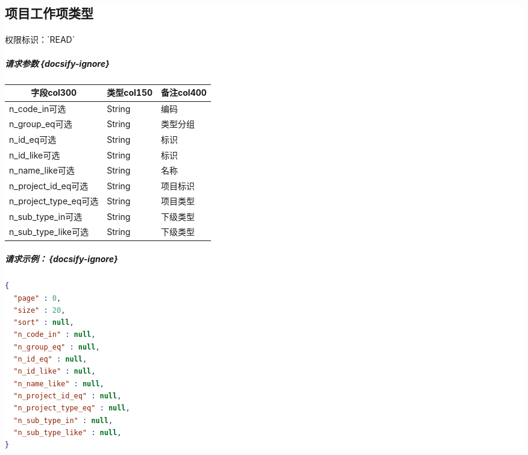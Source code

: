 ## 项目工作项类型

<el-row>
<div style="width: 80px">
<el-alert center title="POST" style="background-color: rgba(52, 143, 228, 0.1);color: #348fe4;" :closable="false" ></el-alert>
</div>
<div style="margin-left:5px;width: calc(100% - 85px)">
<el-alert title="/work_item_types/fetch_project_work_item_type" type="info" :closable="false" ></el-alert>
</div>
</el-row>
权限标识：`READ`



##### 请求参数 {docsify-ignore}
|字段col300|类型col150|备注col400|
|---|---|----|
|<el-row justify="space-between"><el-col :span="20">n_code_in</el-col><el-col :span="4" style="text-align:right"><el-text size="small" type="success">可选</el-text></el-col> </el-row>|String|编码|
|<el-row justify="space-between"><el-col :span="20">n_group_eq</el-col><el-col :span="4" style="text-align:right"><el-text size="small" type="success">可选</el-text></el-col> </el-row>|String|类型分组|
|<el-row justify="space-between"><el-col :span="20">n_id_eq</el-col><el-col :span="4" style="text-align:right"><el-text size="small" type="success">可选</el-text></el-col> </el-row>|String|标识|
|<el-row justify="space-between"><el-col :span="20">n_id_like</el-col><el-col :span="4" style="text-align:right"><el-text size="small" type="success">可选</el-text></el-col> </el-row>|String|标识|
|<el-row justify="space-between"><el-col :span="20">n_name_like</el-col><el-col :span="4" style="text-align:right"><el-text size="small" type="success">可选</el-text></el-col> </el-row>|String|名称|
|<el-row justify="space-between"><el-col :span="20">n_project_id_eq</el-col><el-col :span="4" style="text-align:right"><el-text size="small" type="success">可选</el-text></el-col> </el-row>|String|项目标识|
|<el-row justify="space-between"><el-col :span="20">n_project_type_eq</el-col><el-col :span="4" style="text-align:right"><el-text size="small" type="success">可选</el-text></el-col> </el-row>|String|项目类型|
|<el-row justify="space-between"><el-col :span="20">n_sub_type_in</el-col><el-col :span="4" style="text-align:right"><el-text size="small" type="success">可选</el-text></el-col> </el-row>|String|下级类型|
|<el-row justify="space-between"><el-col :span="20">n_sub_type_like</el-col><el-col :span="4" style="text-align:right"><el-text size="small" type="success">可选</el-text></el-col> </el-row>|String|下级类型|



##### 请求示例： {docsify-ignore}
```json
{
  "page" : 0,
  "size" : 20,
  "sort" : null,
  "n_code_in" : null,
  "n_group_eq" : null,
  "n_id_eq" : null,
  "n_id_like" : null,
  "n_name_like" : null,
  "n_project_id_eq" : null,
  "n_project_type_eq" : null,
  "n_sub_type_in" : null,
  "n_sub_type_like" : null,
}
```
